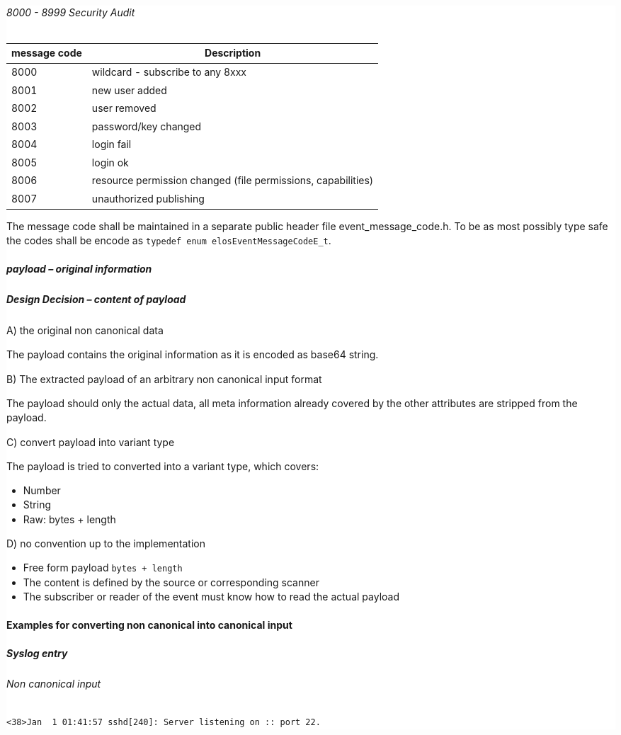 ###### 8000 - 8999 Security Audit

| message code | Description
|--------------|----------------------------------|
| 8000         | wildcard - subscribe to any 8xxx |
| 8001         | new user added |
| 8002         | user removed |
| 8003         | password/key changed |
| 8004         | login fail |
| 8005         | login ok |
| 8006         | resource permission changed (file permissions, capabilities)|
| 8007         | unauthorized publishing|

The message code shall be maintained in a separate public header file event_message_code.h.
To be as most possibly type safe the codes shall be encode as ``typedef enum elosEventMessageCodeE_t``.


##### payload – original information


##### Design Decision – content of payload

A) the original non canonical data

The payload contains the original information as it is encoded as base64 string.

B) The extracted payload of an arbitrary non canonical input format

The payload should only the actual data, all meta information already covered
by the other attributes are stripped from the payload.

C) convert payload into variant type

The payload is tried to converted into a variant type, which covers:
* Number
* String
* Raw: bytes + length

D) no convention up to the implementation

* Free form payload `bytes + length`
* The content is defined by the source or corresponding scanner
* The subscriber or reader of the event must know how to read the actual payload

#### Examples for converting non canonical into canonical input

##### Syslog entry

###### Non canonical input
```
<38>Jan  1 01:41:57 sshd[240]: Server listening on :: port 22.
```
